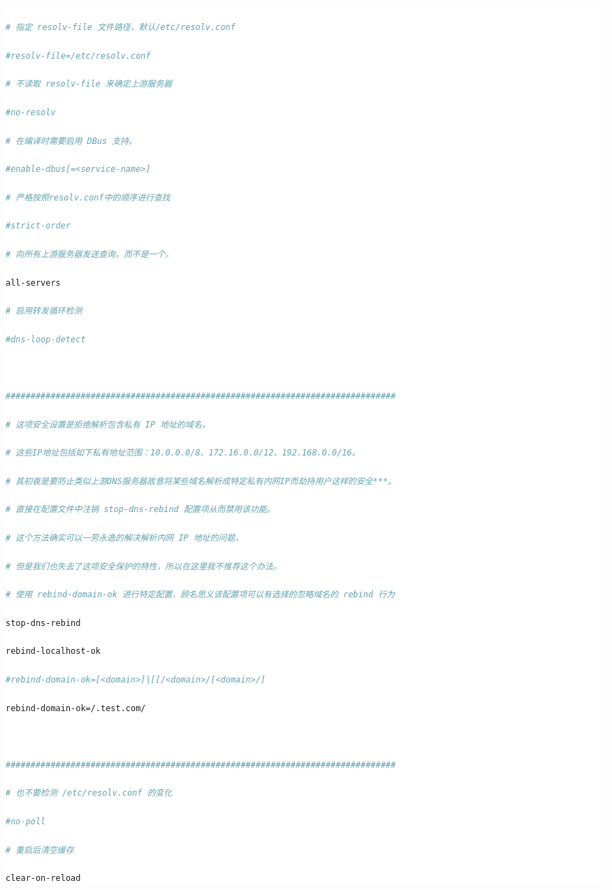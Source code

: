 ```sh

# 指定 resolv-file 文件路径，默认/etc/resolv.conf

#resolv-file=/etc/resolv.conf

# 不读取 resolv-file 来确定上游服务器

#no-resolv

# 在编译时需要启用 DBus 支持。

#enable-dbus[=<service-name>]

# 严格按照resolv.conf中的顺序进行查找

#strict-order

# 向所有上游服务器发送查询，而不是一个。

all-servers

# 启用转发循环检测

#dns-loop-detect



##############################################################################

# 这项安全设置是拒绝解析包含私有 IP 地址的域名，

# 这些IP地址包括如下私有地址范围：10.0.0.0/8、172.16.0.0/12、192.168.0.0/16。

# 其初衷是要防止类似上游DNS服务器故意将某些域名解析成特定私有内网IP而劫持用户这样的安全***。

# 直接在配置文件中注销 stop-dns-rebind 配置项从而禁用该功能。

# 这个方法确实可以一劳永逸的解决解析内网 IP 地址的问题，

# 但是我们也失去了这项安全保护的特性，所以在这里我不推荐这个办法。

# 使用 rebind-domain-ok 进行特定配置，顾名思义该配置项可以有选择的忽略域名的 rebind 行为

stop-dns-rebind

rebind-localhost-ok

#rebind-domain-ok=[<domain>]|[[/<domain>/[<domain>/]

rebind-domain-ok=/.test.com/



##############################################################################

# 也不要检测 /etc/resolv.conf 的变化

#no-poll

# 重启后清空缓存

clear-on-reload

```